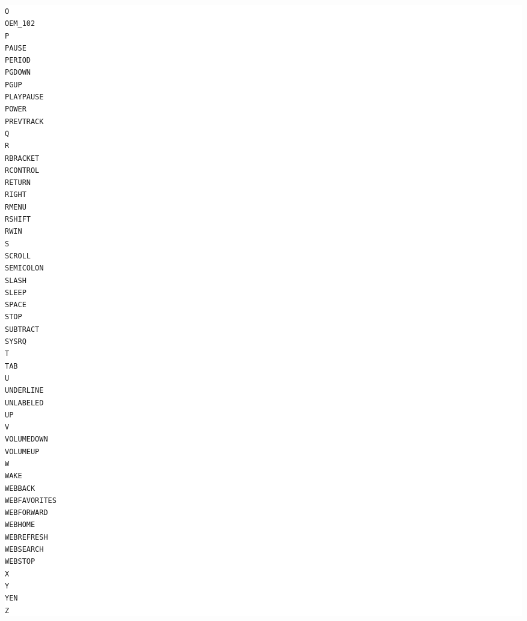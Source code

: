 ```
O
OEM_102
P
PAUSE
PERIOD
PGDOWN
PGUP
PLAYPAUSE
POWER
PREVTRACK
Q
R
RBRACKET
RCONTROL
RETURN
RIGHT
RMENU
RSHIFT
RWIN
S
SCROLL
SEMICOLON
SLASH
SLEEP
SPACE
STOP
SUBTRACT
SYSRQ
T
TAB
U
UNDERLINE
UNLABELED
UP
V
VOLUMEDOWN
VOLUMEUP
W
WAKE
WEBBACK
WEBFAVORITES
WEBFORWARD
WEBHOME
WEBREFRESH
WEBSEARCH
WEBSTOP
X
Y
YEN
Z
```
